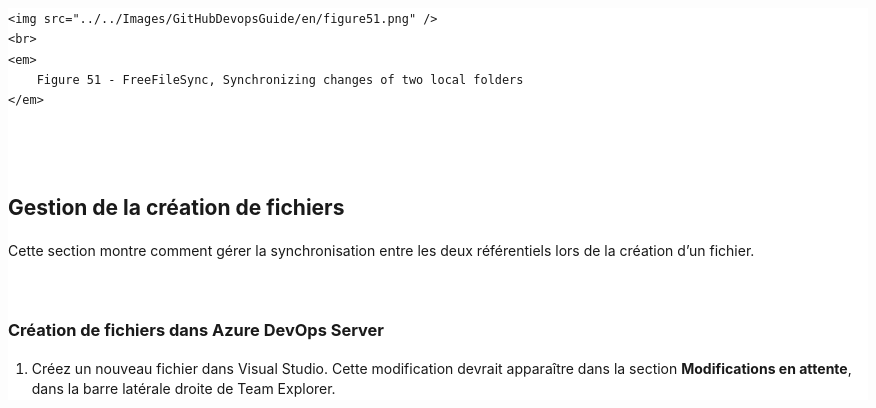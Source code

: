     <img src="../../Images/GitHubDevopsGuide/en/figure51.png" />
    <br>
    <em>
		Figure 51 - FreeFileSync, Synchronizing changes of two local folders
	</em>
</p>



<br>
<br>

## Gestion de la création de fichiers

Cette section montre comment gérer la synchronisation entre les deux référentiels lors de la création d’un fichier.

<br>

### Création de fichiers dans Azure DevOps Server

1. Créez un nouveau fichier dans Visual Studio. Cette modification devrait apparaître dans la section **Modifications en attente**, dans la barre latérale droite de Team Explorer.

<p align="center">
